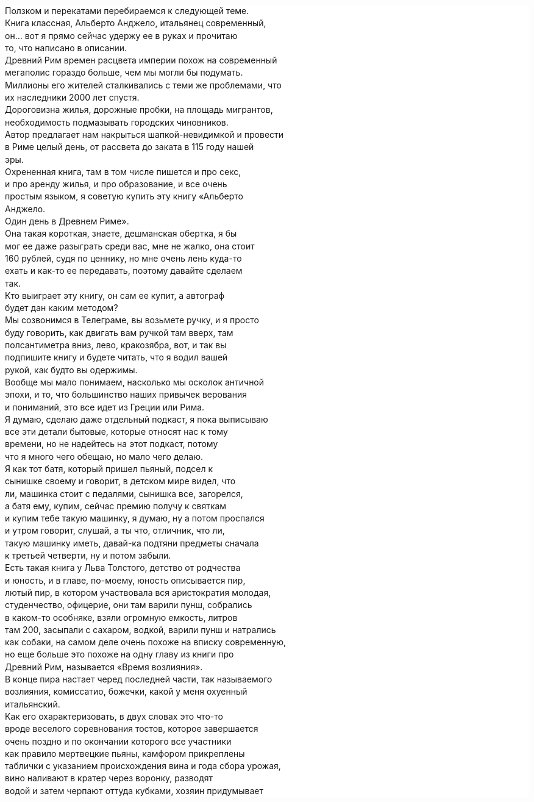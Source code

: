 Ползком и перекатами перебираемся к следующей теме.  
Книга классная, Альберто Анджело, итальянец современный,  
он… вот я прямо сейчас удержу ее в руках и прочитаю  
то, что написано в описании.  
Древний Рим времен расцвета империи похож на современный  
мегаполис гораздо больше, чем мы могли бы подумать.  
Миллионы его жителей сталкивались с теми же проблемами, что  
их наследники 2000 лет спустя.  
Дороговизна жилья, дорожные пробки, на площадь мигрантов,  
необходимость подмазывать городских чиновников.  
Автор предлагает нам накрыться шапкой-невидимкой и провести  
в Риме целый день, от рассвета до заката в 115 году нашей  
эры.  
Охрененная книга, там в том числе пишется и про секс,  
и про аренду жилья, и про образование, и все очень  
простым языком, я советую купить эту книгу «Альберто  
Анджело.  
Один день в Древнем Риме».  
Она такая короткая, знаете, дешманская обертка, я бы  
мог ее даже разыграть среди вас, мне не жалко, она стоит  
160 рублей, судя по ценнику, но мне очень лень куда-то  
ехать и как-то ее передавать, поэтому давайте сделаем  
так.  
Кто выиграет эту книгу, он сам ее купит, а автограф  
будет дан каким методом?  
Мы созвонимся в Телеграме, вы возьмете ручку, и я просто  
буду говорить, как двигать вам ручкой там вверх, там  
полсантиметра вниз, лево, кракозябра, вот, и так вы  
подпишите книгу и будете читать, что я водил вашей  
рукой, как будто вы одержимы.  
Вообще мы мало понимаем, насколько мы осколок античной  
эпохи, и то, что большинство наших привычек верования  
и пониманий, это все идет из Греции или Рима.  
Я думаю, сделаю даже отдельный подкаст, я пока выписываю  
все эти детали бытовые, которые относят нас к тому  
времени, но не надейтесь на этот подкаст, потому  
что я много чего обещаю, но мало чего делаю.  
Я как тот батя, который пришел пьяный, подсел к  
сынишке своему и говорит, в детском мире видел, что  
ли, машинка стоит с педалями, сынишка все, загорелся,  
а батя ему, купим, сейчас премию получу к святкам  
и купим тебе такую машинку, я думаю, ну а потом проспался  
и утром говорит, слушай, а ты что, отличник, что ли,  
такую машинку иметь, давай-ка подтяни предметы сначала  
к третьей четверти, ну и потом забыли.  
Есть такая книга у Льва Толстого, детство от родчества  
и юность, и в главе, по-моему, юность описывается пир,  
лютый пир, в котором участвовала вся аристократия молодая,  
студенчество, офицерие, они там варили пунш, собрались  
в каком-то особняке, взяли огромную емкость, литров  
там 200, засыпали с сахаром, водкой, варили пунш и натрались  
как собаки, на самом деле очень похоже на вписку современную,  
но еще больше это похоже на одну главу из книги про  
Древний Рим, называется «Время возлияния».  
В конце пира настает черед последней части, так называемого  
возлияния, комиссатио, божечки, какой у меня охуенный  
итальянский.  
Как его охарактеризовать, в двух словах это что-то  
вроде веселого соревнования тостов, которое завершается  
очень поздно и по окончании которого все участники  
как правило мертвецкие пьяны, камфором прикреплены  
таблички с указанием происхождения вина и года сбора урожая,  
вино наливают в кратер через воронку, разводят  
водой и затем черпают оттуда кубками, хозяин придумывает  